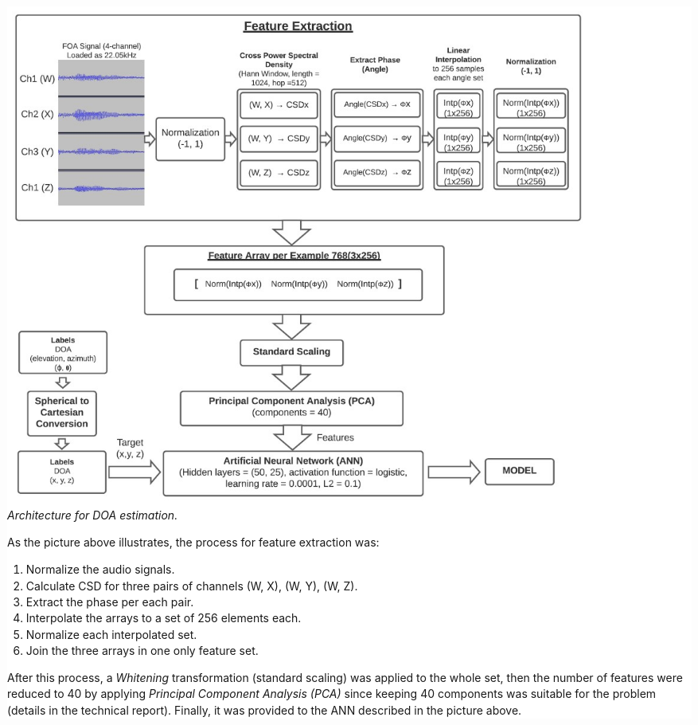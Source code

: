    <img src="/assets/image/2021_09_18_pedropl_ml_architecture.jpg" alt="Architecture for DOA estimation" title="Architecture for DOA estimation." width="85%" />
   <figcaption><i>Architecture for DOA estimation.</i></figcaption>
</figure>

As the picture above illustrates, the process for feature extraction was:

1. Normalize the audio signals.
2. Calculate CSD for three pairs of channels (W, X), (W, Y), (W, Z).
3. Extract the phase per each pair.
4. Interpolate the arrays to a set of 256 elements each.
5. Normalize each interpolated set.
6. Join the three arrays in one only feature set.

After this process, a *Whitening* transformation (standard scaling) was applied to the whole set, then the number of features were reduced to 40 by applying *Principal Component Analysis (PCA)* since keeping 40 components was suitable for the problem (details in the technical report). Finally, it was provided to the ANN described in the picture above.
